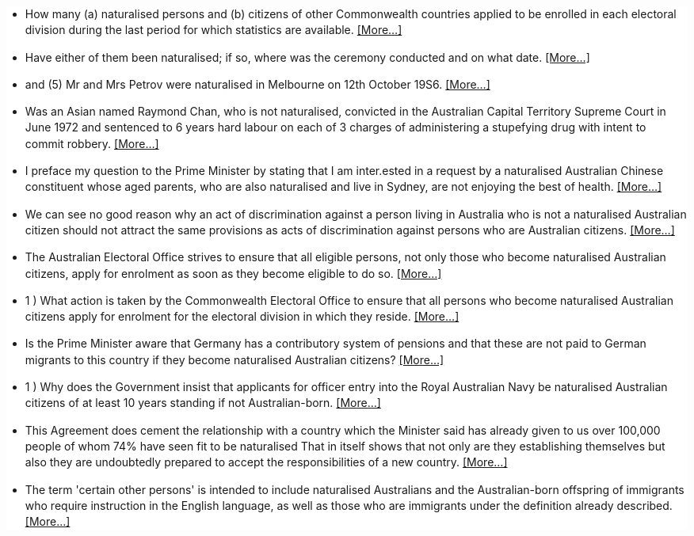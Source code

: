 * How many (a) <span class="highlight">naturalised</span> persons and (b) citizens of other Commonwealth countries applied to be enrolled in each electoral division during the last period for which statistics are available. [[More&hellip;]](https://historichansard.net/hofreps/1972/19720926_reps_27_hor80/#subdebate-39-6)

* Have either of them been <span class="highlight">naturalised</span>; if so, where was the ceremony conducted and on what date. [[More&hellip;]](https://historichansard.net/hofreps/1972/19721019_reps_27_hor81/#subdebate-19-15)

* and (5)  Mr and Mrs Petrov  were <span class="highlight">naturalised</span> in Melbourne on 12th October 19S6. [[More&hellip;]](https://historichansard.net/hofreps/1972/19721019_reps_27_hor81/#subdebate-19-15)

* Was an Asian named Raymond Chan, who is not <span class="highlight">naturalised</span>, convicted in the Australian Capital Territory Supreme Court in June 1972 and sentenced to 6 years hard labour on each of 3 charges of administering a stupefying drug with intent to commit robbery. [[More&hellip;]](https://historichansard.net/hofreps/1973/19730524_reps_28_hor84/#subdebate-40-1)

* I preface my question to the Prime Minister by stating that I am inter.ested in a request by a <span class="highlight">naturalised</span> Australian Chinese constituent whose aged parents, who are also <span class="highlight">naturalised</span> and live in Sydney, are not enjoying the best of health. [[More&hellip;]](https://historichansard.net/hofreps/1973/19731025_reps_28_hor86/#subdebate-7-0)

* We can see no good reason why an act of discrimination against a person living in Australia who is not a <span class="highlight">naturalised</span> Australian citizen should not attract the same provisions as acts of discrimination against persons who are Australian citizens. [[More&hellip;]](https://historichansard.net/hofreps/1975/19750409_reps_29_hor94/#debate-32)

* The Australian Electoral Office strives to ensure that all eligible persons, not only those who become <span class="highlight">naturalised</span> Australian citizens, apply for enrolment as soon as they become eligible to do so. [[More&hellip;]](https://historichansard.net/hofreps/1976/19761007_reps_30_hor101/#subdebate-49-1)

* 1 ) What action is taken by the Commonwealth Electoral Office to ensure that all persons who become <span class="highlight">naturalised</span> Australian citizens apply for enrolment for the electoral division in which they reside. [[More&hellip;]](https://historichansard.net/hofreps/1976/19761007_reps_30_hor101/#subdebate-49-1)

* Is the Prime Minister aware that Germany has a contributory system of pensions and that these are not paid to German migrants to this country if they become <span class="highlight">naturalised</span> Australian citizens? [[More&hellip;]](https://historichansard.net/hofreps/1978/19781024_reps_31_hor111/#subdebate-6-0)

* 1 ) Why does the Government insist that applicants for officer entry into the Royal Australian Navy be <span class="highlight">naturalised</span> Australian citizens of at least 10 years standing if not Australian-born. [[More&hellip;]](https://historichansard.net/hofreps/1979/19790403_reps_31_hor113/#subdebate-41-4)

* This Agreement does cement the relationship with a country which the Minister said has already given to us over 100,000 people of whom 74% have seen fit to be <span class="highlight">naturalised</span> That in itself shows that not only are they establishing themselves but also they are undoubtedly prepared to accept the responsibilities of a new country. [[More&hellip;]](https://historichansard.net/hofreps/1970/19700305_reps_27_hor66/#subdebate-21-0)

* The term 'certain other persons' is intended to include <span class="highlight">naturalised</span> Australians and the Australian-born offspring of immigrants who require instruction in the English language, as well as those who are immigrants under the definition already described. [[More&hellip;]](https://historichansard.net/hofreps/1970/19700519_reps_27_hor67/#subdebate-28-0)
